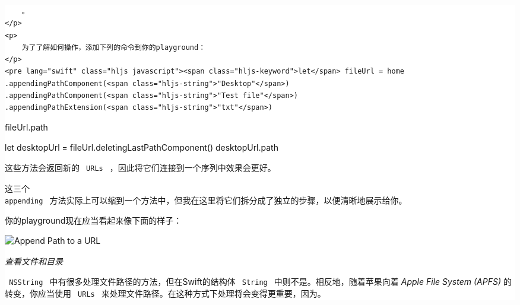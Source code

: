         。
    </p>
    <p>
        为了了解如何操作，添加下列的命令到你的playground：
    </p>
    <pre lang="swift" class="hljs javascript"><span class="hljs-keyword">let</span> fileUrl = home
    .appendingPathComponent(<span class="hljs-string">"Desktop"</span>)
    .appendingPathComponent(<span class="hljs-string">"Test file"</span>)
    .appendingPathExtension(<span class="hljs-string">"txt"</span>)
fileUrl.path

<span class="hljs-keyword">let</span> desktopUrl = fileUrl.deletingLastPathComponent()
desktopUrl.path
</pre>
    <p>
        这些方法会返回新的
        <code>
            URLs
        </code>
        ，因此将它们连接到一个序列中效果会更好。
    </p>
    <p>
        这三个
        <code>
            appending
        </code>
        方法实际上可以缩到一个方法中，但我在这里将它们拆分成了独立的步骤，以便清晰地展示给你。
    </p>
    <p>
        你的playground现在应当看起来像下面的样子：
    </p>
    <p>
        <img src="https://koenig-media.raywenderlich.com/uploads/2017/04/AppendURL.png"
        alt="Append Path to a URL" width="700" height="94" class="aligncenter size-full wp-image-157992"
        srcset="https://koenig-media.raywenderlich.com/uploads/2017/04/AppendURL.png 700w, https://koenig-media.raywenderlich.com/uploads/2017/04/AppendURL-480x64.png 480w, https://koenig-media.raywenderlich.com/uploads/2017/04/AppendURL-650x87.png 650w"
        sizes="(max-width: 700px) 100vw, 700px">
    </p>
    <p>
        <em>
            查看文件和目录
        </em>
    </p>
    <p>
        <code>
            NSString
        </code>
        中有很多处理文件路径的方法，但在Swift的结构体
        <code>
            String
        </code>
        中则不是。相反地，随着苹果向着
        <em>
            Apple File System (APFS)
        </em>
        的转变，你应当使用
        <code>
            URLs
        </code>
        来处理文件路径。在这种方式下处理将会变得更重要，因为。
    </p>
    <p>